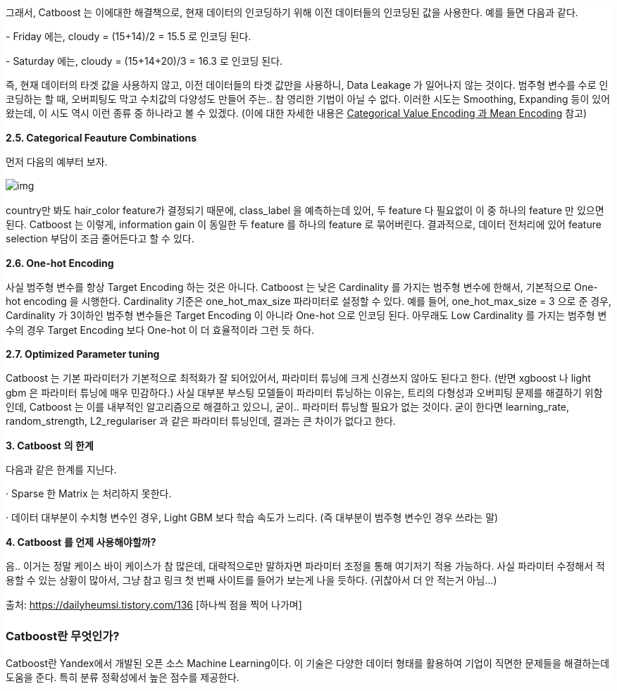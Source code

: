 그래서, Catboost 는 이에대한 해결책으로, 현재 데이터의 인코딩하기 위해 이전 데이터들의 인코딩된 값을 사용한다.
 예를 들면 다음과 같다.

\- Friday 에는, cloudy = (15+14)/2 = 15.5 로 인코딩 된다.

\- Saturday 에는, cloudy = (15+14+20)/3 = 16.3 로 인코딩 된다.

즉, 현재 데이터의 타겟 값을 사용하지 않고, 이전 데이터들의 타겟 값만을 사용하니, Data Leakage 가 일어나지 않는 것이다.
 범주형 변수를 수로 인코딩하는 할 때, 오버피팅도 막고 수치값의 다양성도 만들어 주는.. 참 영리한 기법이 아닐 수 없다.
 이러한 시도는 Smoothing, Expanding 등이 있어왔는데, 이 시도 역시 이런 종류 중 하나라고 볼 수 있겠다.
 (이에 대한 자세한 내용은 [Categorical Value Encoding 과 Mean Encoding](https://dailyheumsi.tistory.com/120) 참고)

**2.5. Categorical Feauture Combinations**

먼저 다음의 예부터 보자.

![img](file:///C:/Users/Minji/AppData/Local/Temp/msohtmlclip1/01/clip_image003.png)

country만 봐도 hair_color feature가 결정되기 때문에, class_label 을 예측하는데 있어, 두 feature 다 필요없이 이 중 하나의 feature 만 있으면 된다. Catboost 는 이렇게, information gain 이 동일한 두 feature 를 하나의 feature 로 묶어버린다. 결과적으로, 데이터 전처리에 있어 feature selection 부담이 조금 줄어든다고 할 수 있다.

**2.6. One-hot Encoding**

사실 범주형 변수를 항상 Target Encoding 하는 것은 아니다. Catboost 는 낮은 Cardinality 를 가지는 범주형 변수에 한해서, 기본적으로 One-hot encoding 을 시행한다. Cardinality 기준은 one_hot_max_size 파라미터로 설정할 수 있다.
 예를 들어, one_hot_max_size = 3 으로 준 경우, Cardinality 가 3이하인 범주형 변수들은 Target Encoding 이 아니라 One-hot 으로 인코딩 된다.
 아무래도 Low Cardinality 를 가지는 범주형 변수의 경우 Target Encoding 보다 One-hot 이 더 효율적이라 그런 듯 하다.

**2.7. Optimized Parameter tuning**

Catboost 는 기본 파라미터가 기본적으로 최적화가 잘 되어있어서, 파라미터 튜닝에 크게 신경쓰지 않아도 된다고 한다. (반면 xgboost 나 light gbm 은 파라미터 튜닝에 매우 민감하다.) 사실 대부분 부스팅 모델들이 파라미터 튜닝하는 이유는, 트리의 다형성과 오버피팅 문제를 해결하기 위함인데, Catboost 는 이를 내부적인 알고리즘으로 해결하고 있으니, 굳이.. 파라미터 튜닝할 필요가 없는 것이다.
 굳이 한다면 learning_rate, random_strength, L2_regulariser 과 같은 파라미터 튜닝인데, 결과는 큰 차이가 없다고 한다.

**3. Catboost** **의 한계**

다음과 같은 한계를 지닌다.

·    Sparse 한 Matrix 는 처리하지 못한다.

·    데이터 대부분이 수치형 변수인 경우, Light GBM 보다 학습 속도가 느리다. (즉 대부분이 범주형 변수인 경우 쓰라는 말)

**4. Catboost** **를 언제 사용해야할까?**

음.. 이거는 정말 케이스 바이 케이스가 참 많은데, 대략적으로만 말하자면 파라미터 조정을 통해 여기저기 적용 가능하다.
 사실 파라미터 수정해서 적용할 수 있는 상황이 많아서, 그냥 참고 링크 첫 번째 사이트를 들어가 보는게 나을 듯하다.
 (귀찮아서 더 안 적는거 아님...)


 
 출처: https://dailyheumsi.tistory.com/136 [하나씩 점을 찍어 나가며]

 

### Catboost란 무엇인가?

Catboost란 Yandex에서 개발된 오픈 소스 Machine Learning이다. 이 기술은 다양한 데이터 형태를 활용하여 기업이 직면한 문제들을 해결하는데 도움을 준다. 특히 분류 정확성에서 높은 점수를 제공한다.
